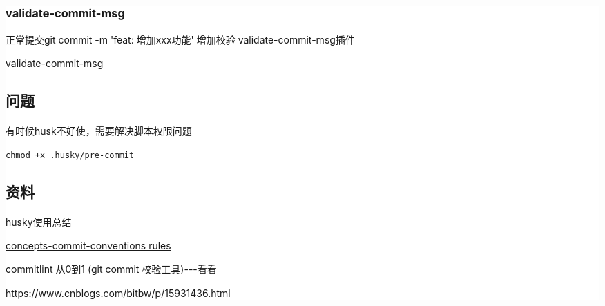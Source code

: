 ### validate-commit-msg

正常提交git commit -m 'feat: 增加xxx功能' 增加校验 validate-commit-msg插件

[validate-commit-msg](https://www.npmjs.com/package/validate-commit-msg)


## 问题
有时候husk不好使，需要解决脚本权限问题
```shell
chmod +x .husky/pre-commit
```



## 资料
[husky使用总结](https://zhuanlan.zhihu.com/p/366786798)


[concepts-commit-conventions rules](https://commitlint.js.org/#/concepts-commit-conventions)

[commitlint 从0到1 (git commit 校验工具)---看看](https://juejin.cn/post/6979054290526535717)


https://www.cnblogs.com/bitbw/p/15931436.html